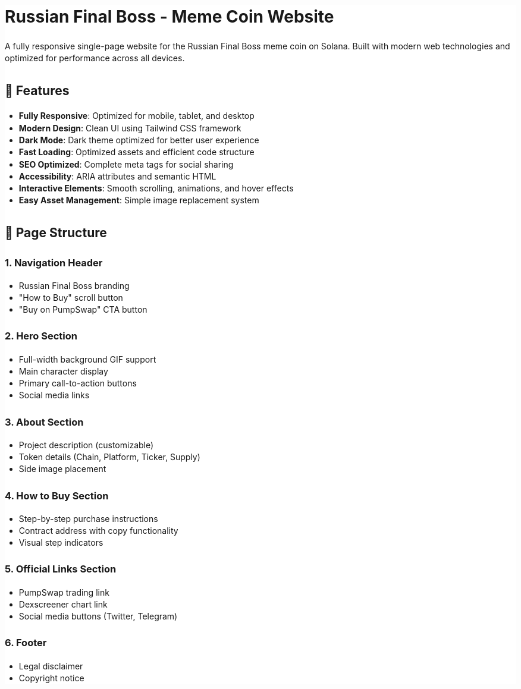 # Russian Final Boss - Meme Coin Website

A fully responsive single-page website for the Russian Final Boss meme coin on Solana. Built with modern web technologies and optimized for performance across all devices.

## 🚀 Features

- **Fully Responsive**: Optimized for mobile, tablet, and desktop
- **Modern Design**: Clean UI using Tailwind CSS framework
- **Dark Mode**: Dark theme optimized for better user experience
- **Fast Loading**: Optimized assets and efficient code structure
- **SEO Optimized**: Complete meta tags for social sharing
- **Accessibility**: ARIA attributes and semantic HTML
- **Interactive Elements**: Smooth scrolling, animations, and hover effects
- **Easy Asset Management**: Simple image replacement system

## 📱 Page Structure

### 1. Navigation Header
- Russian Final Boss branding
- "How to Buy" scroll button
- "Buy on PumpSwap" CTA button

### 2. Hero Section
- Full-width background GIF support
- Main character display
- Primary call-to-action buttons
- Social media links

### 3. About Section
- Project description (customizable)
- Token details (Chain, Platform, Ticker, Supply)
- Side image placement

### 4. How to Buy Section
- Step-by-step purchase instructions
- Contract address with copy functionality
- Visual step indicators

### 5. Official Links Section
- PumpSwap trading link
- Dexscreener chart link
- Social media buttons (Twitter, Telegram)

### 6. Footer
- Legal disclaimer
- Copyright notice
